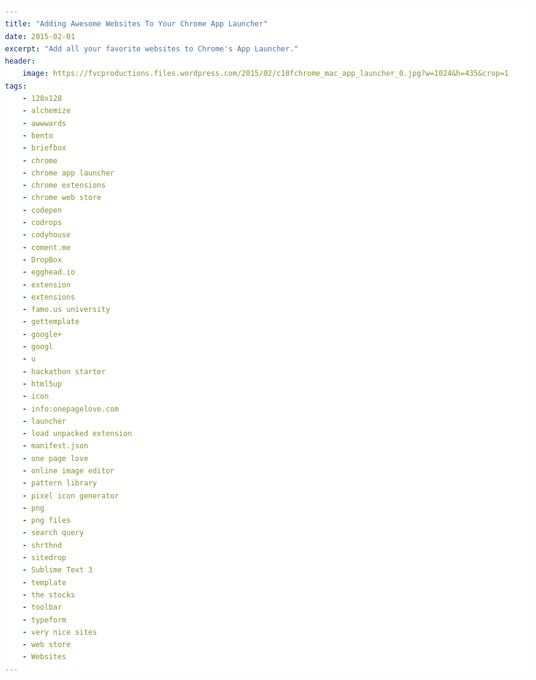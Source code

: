```yaml
---
title: "Adding Awesome Websites To Your Chrome App Launcher"
date: 2015-02-01
excerpt: "Add all your favorite websites to Chrome's App Launcher."
header:
    image: https://fvcproductions.files.wordpress.com/2015/02/c10fchrome_mac_app_launcher_0.jpg?w=1024&h=435&crop=1
tags:
    - 128x128
    - alchemize
    - awwwards
    - bento
    - briefbox
    - chrome
    - chrome app launcher
    - chrome extensions
    - chrome web store
    - codepen
    - codrops
    - codyhouse
    - coment.me
    - DropBox
    - egghead.io
    - extension
    - extensions
    - famo.us university
    - gettemplate
    - google+
    - googl
    - u
    - hackathon starter
    - html5up
    - icon
    - info:onepagelove.com
    - launcher
    - load unpacked extension
    - manifest.json
    - one page love
    - online image editor
    - pattern library
    - pixel icon generator
    - png
    - png files
    - search query
    - shrthnd
    - sitedrop
    - Sublime Text 3
    - template
    - the stocks
    - toolbar
    - typeform
    - very nice sites
    - web store
    - Websites
---
```
